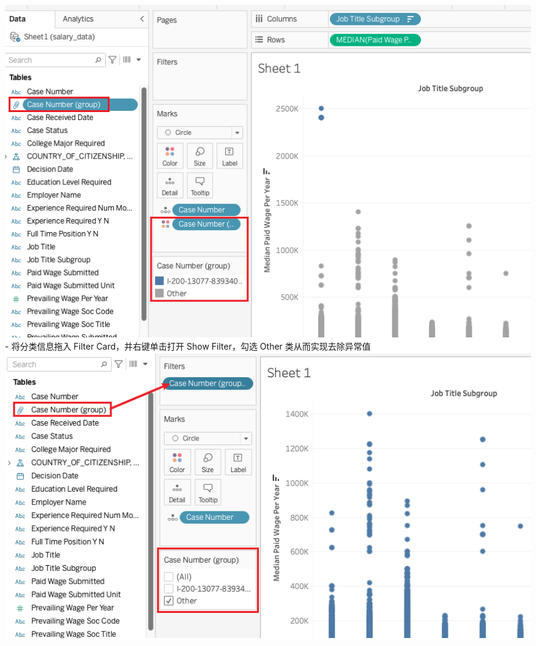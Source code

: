 <img src="/images/2022-04/Snipaste_2022-04-27_15-37-50.png"  width="100%">
- 将分类信息拖入 Filter Card，并右键单击打开 Show Filter，勾选 Other 类从而实现去除异常值
<img src="/images/2022-04/Snipaste_2022-04-27_15-41-16.png"  width="100%">
